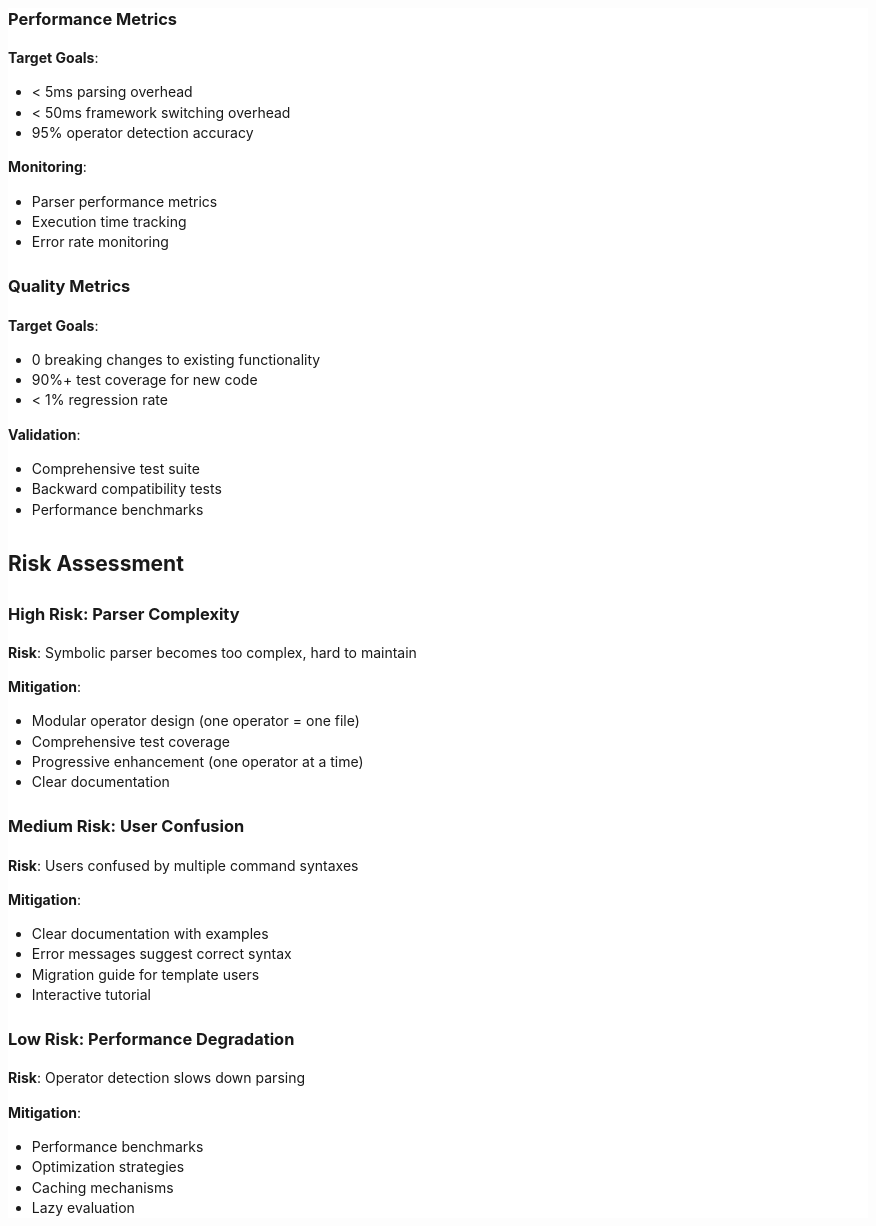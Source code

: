 ### Performance Metrics

**Target Goals**:
- < 5ms parsing overhead
- < 50ms framework switching overhead
- 95% operator detection accuracy

**Monitoring**:
- Parser performance metrics
- Execution time tracking
- Error rate monitoring

### Quality Metrics

**Target Goals**:
- 0 breaking changes to existing functionality
- 90%+ test coverage for new code
- < 1% regression rate

**Validation**:
- Comprehensive test suite
- Backward compatibility tests
- Performance benchmarks

## Risk Assessment

### High Risk: Parser Complexity

**Risk**: Symbolic parser becomes too complex, hard to maintain

**Mitigation**:
- Modular operator design (one operator = one file)
- Comprehensive test coverage
- Progressive enhancement (one operator at a time)
- Clear documentation

### Medium Risk: User Confusion

**Risk**: Users confused by multiple command syntaxes

**Mitigation**:
- Clear documentation with examples
- Error messages suggest correct syntax
- Migration guide for template users
- Interactive tutorial

### Low Risk: Performance Degradation

**Risk**: Operator detection slows down parsing

**Mitigation**:
- Performance benchmarks
- Optimization strategies
- Caching mechanisms
- Lazy evaluation
